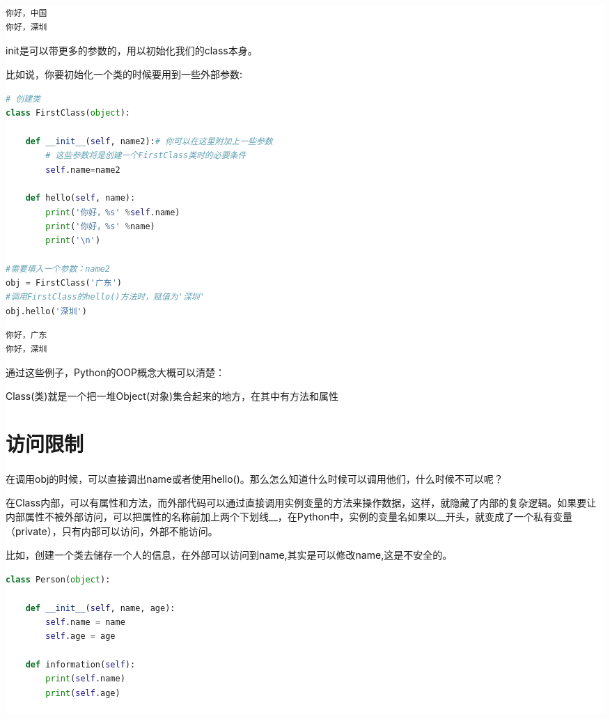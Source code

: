     你好，中国
    你好，深圳
    
    


init是可以带更多的参数的，用以初始化我们的class本身。

比如说，你要初始化一个类的时候要用到一些外部参数:


```python
# 创建类
class FirstClass(object):
    
    def __init__(self, name2):# 你可以在这里附加上一些参数
        # 这些参数将是创建一个FirstClass类时的必要条件
        self.name=name2
 
    def hello(self, name):
        print('你好，%s' %self.name)
        print('你好，%s' %name) 
        print('\n')

#需要填入一个参数：name2
obj = FirstClass('广东')
#调用FirstClass的hello()方法时，赋值为'深圳'
obj.hello('深圳')
```

    你好，广东
    你好，深圳
    
    


通过这些例子，Python的OOP概念大概可以清楚：

Class(类)就是一个把一堆Object(对象)集合起来的地方，在其中有方法和属性

# 访问限制

在调用obj的时候，可以直接调出name或者使用hello()。那么怎么知道什么时候可以调用他们，什么时候不可以呢？

在Class内部，可以有属性和方法，而外部代码可以通过直接调用实例变量的方法来操作数据，这样，就隐藏了内部的复杂逻辑。如果要让内部属性不被外部访问，可以把属性的名称前加上两个下划线__，在Python中，实例的变量名如果以__开头，就变成了一个私有变量（private），只有内部可以访问，外部不能访问。

比如，创建一个类去储存一个人的信息，在外部可以访问到name,其实是可以修改name,这是不安全的。


```python
class Person(object):
    
    def __init__(self, name, age):
        self.name = name
        self.age = age  
    
    def information(self):
        print(self.name)
        print(self.age)
        
```
